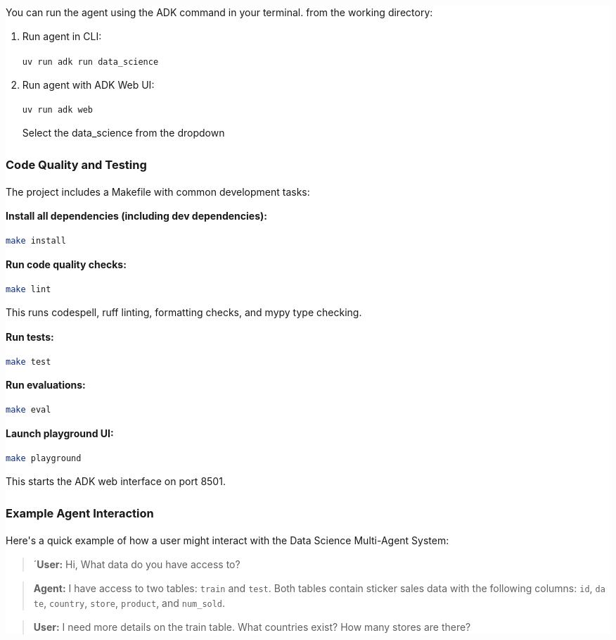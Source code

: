 You can run the agent using the ADK command in your terminal.
from the working directory:

1.  Run agent in CLI:

    ```bash
    uv run adk run data_science
    ```

2.  Run agent with ADK Web UI:
    ```bash
    uv run adk web
    ```
    Select the data_science from the dropdown

### Code Quality and Testing

The project includes a Makefile with common development tasks:

**Install all dependencies (including dev dependencies):**
```bash
make install
```

**Run code quality checks:**
```bash
make lint
```
This runs codespell, ruff linting, formatting checks, and mypy type checking.

**Run tests:**
```bash
make test
```

**Run evaluations:**
```bash
make eval
```

**Launch playground UI:**
```bash
make playground
```
This starts the ADK web interface on port 8501.



### Example Agent Interaction

Here's a quick example of how a user might interact with the Data Science Multi-Agent System:

> ´**User:** Hi, What data do you have access to?

> **Agent:**  I have access to two tables: `train` and `test`. Both tables contain sticker sales data with the following columns: `id`, `date`, `country`, `store`, `product`, and `num_sold`.

> **User:** I need more details on the train table. What countries exist? How many stores are there?
